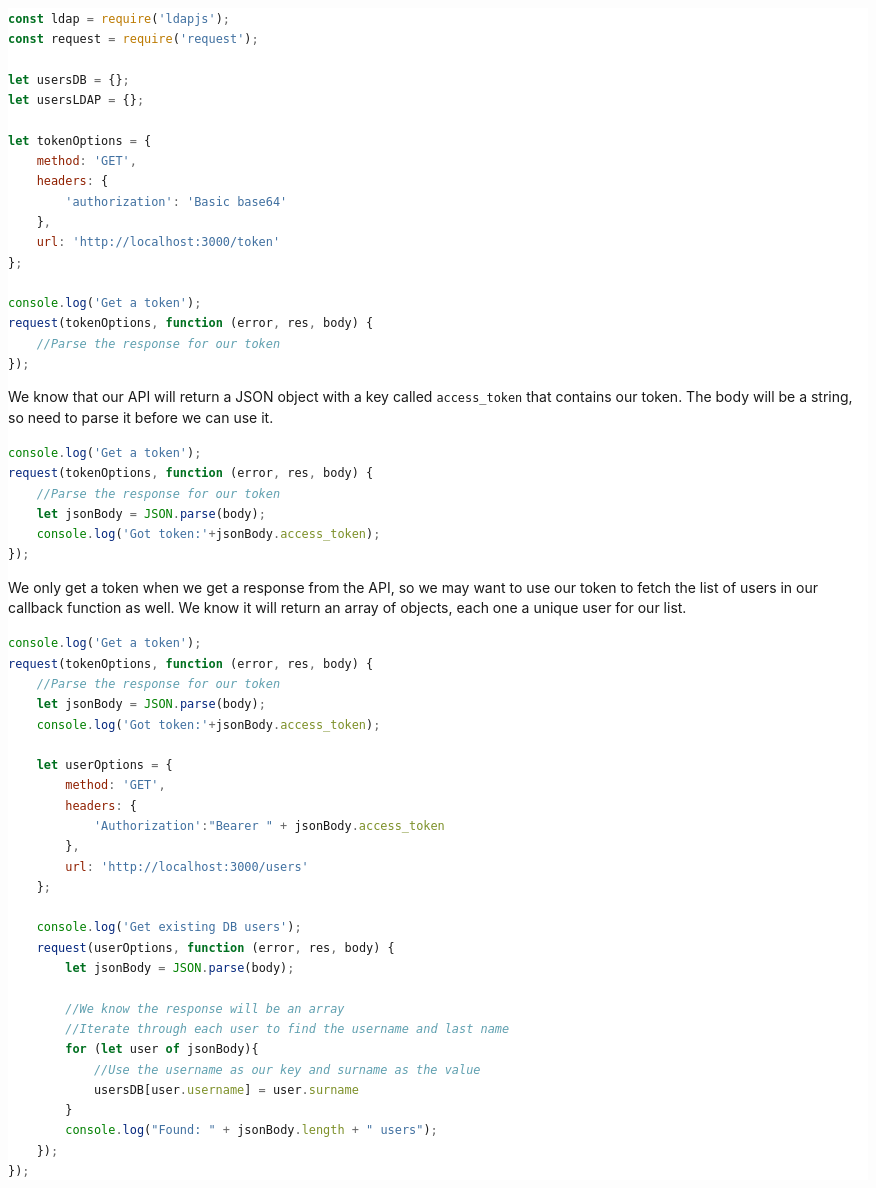```javascript
const ldap = require('ldapjs');
const request = require('request');

let usersDB = {};
let usersLDAP = {};

let tokenOptions = {
	method: 'GET',
	headers: {
		'authorization': 'Basic base64'
	},
	url: 'http://localhost:3000/token'
};

console.log('Get a token'); 
request(tokenOptions, function (error, res, body) {
	//Parse the response for our token
});
```

We know that our API will return a JSON object with a key called `access_token` that contains our token. The body will be a string, so need to parse it before we can use it.

```javascript
console.log('Get a token'); 
request(tokenOptions, function (error, res, body) {
	//Parse the response for our token
	let jsonBody = JSON.parse(body);
	console.log('Got token:'+jsonBody.access_token); 
});
```

We only get a token when we get a response from the API, so we may want to use our token to fetch the list of users in our callback function as well. We know it will return an array of objects, each one a unique user for our list.

```javascript
console.log('Get a token'); 
request(tokenOptions, function (error, res, body) {
	//Parse the response for our token
	let jsonBody = JSON.parse(body);
	console.log('Got token:'+jsonBody.access_token); 

	let userOptions = {
		method: 'GET',
		headers: {
			'Authorization':"Bearer " + jsonBody.access_token
		},
		url: 'http://localhost:3000/users'
	};

	console.log('Get existing DB users'); 
	request(userOptions, function (error, res, body) {
		let jsonBody = JSON.parse(body);

		//We know the response will be an array
		//Iterate through each user to find the username and last name
		for (let user of jsonBody){
			//Use the username as our key and surname as the value
			usersDB[user.username] = user.surname
		}
		console.log("Found: " + jsonBody.length + " users");
	});
});
```
